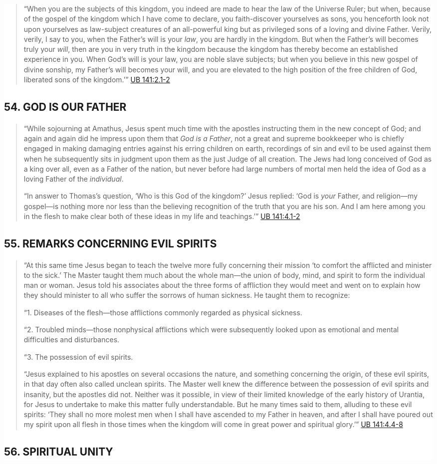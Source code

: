 > “When you are the subjects of this kingdom, you indeed are made to hear the law of the Universe Ruler; but when, because of the gospel of the kingdom which I have come to declare, you faith-discover yourselves as sons, you henceforth look not upon yourselves as law-subject creatures of an all-powerful king but as privileged sons of a loving and divine Father. Verily, verily, I say to you, when the Father’s will is your _law_, you are hardly in the kingdom. But when the Father’s will becomes truly your _will_, then are you in very truth in the kingdom because the kingdom has thereby become an established experience in you. When God’s will is your law, you are noble slave subjects; but when you believe in this new gospel of divine sonship, my Father’s will becomes your will, and you are elevated to the high position of the free children of God, liberated sons of the kingdom.’” <a id="s362_890"></a>[UB 141:2.1-2](/en/The_Urantia_Book/141#p2_1)

## 54. GOD IS OUR FATHER

> “While sojourning at Amathus, Jesus spent much time with the apostles instructing them in the new concept of God; and again and again did he impress upon them that _God is a Father_, not a great and supreme bookkeeper who is chiefly engaged in making damaging entries against his erring children on earth, recordings of sin and evil to be used against them when he subsequently sits in judgment upon them as the just Judge of all creation. The Jews had long conceived of God as a king over all, even as a Father of the nation, but never before had large numbers of mortal men held the idea of God as a loving Father of the _individual_.
> 
> “In answer to Thomas’s question, ‘Who is this God of the kingdom?’ Jesus replied: ‘God is _your_ Father, and religion—my gospel—is nothing more nor less than the believing recognition of the truth that you are his son. And I am here among you in the flesh to make clear both of these ideas in my life and teachings.’” <a id="s368_320"></a>[UB 141:4.1-2](/en/The_Urantia_Book/141#p4_1)

## 55. REMARKS CONCERNING EVIL SPIRITS

> “At this same time Jesus began to teach the twelve more fully concerning their mission ‘to comfort the afflicted and minister to the sick.’ The Master taught them much about the whole man—the union of body, mind, and spirit to form the individual man or woman. Jesus told his associates about the three forms of affliction they would meet and went on to explain how they should minister to all who suffer the sorrows of human sickness. He taught them to recognize:
> 
> “1. Diseases of the flesh—those afflictions commonly regarded as physical sickness.
> 
> “2. Troubled minds—those nonphysical afflictions which were subsequently looked upon as emotional and mental difficulties and disturbances.
> 
> “3. The possession of evil spirits.
> 
> “Jesus explained to his apostles on several occasions the nature, and something concerning the origin, of these evil spirits, in that day often also called unclean spirits. The Master well knew the difference between the possession of evil spirits and insanity, but the apostles did not. Neither was it possible, in view of their limited knowledge of the early history of Urantia, for Jesus to undertake to make this matter fully understandable. But he many times said to them, alluding to these evil spirits: ‘They shall no more molest men when I shall have ascended to my Father in heaven, and after I shall have poured out my spirit upon all flesh in those times when the kingdom will come in great power and spiritual glory.’” <a id="s380_733"></a>[UB 141:4.4-8](/en/The_Urantia_Book/141#p4_4)

## 56. SPIRITUAL UNITY
